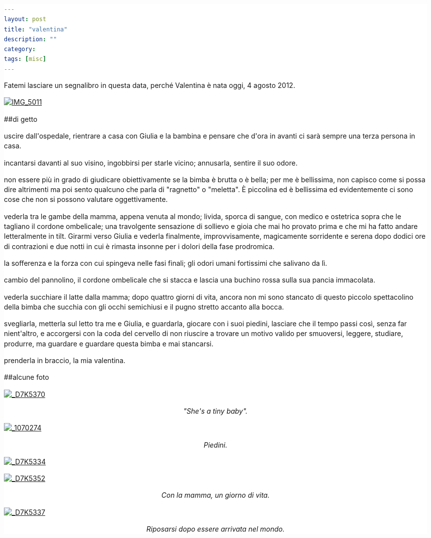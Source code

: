 ```yaml
---
layout: post
title: "valentina"
description: ""
category: 
tags: [misc]
---
```



Fatemi lasciare un segnalibro in questa data, perché Valentina è nata oggi, 4 agosto 2012.

<a href="http://www.flickr.com/photos/aadm/7847295150/" title="IMG_5011 by aadm, on Flickr"><img src="http://farm8.staticflickr.com/7117/7847295150_3cacca4c4f_z.jpg" width="640" height="640" alt="IMG_5011"></a>

##di getto

uscire dall'ospedale, rientrare a casa con Giulia e la bambina e pensare che d'ora in avanti ci sarà sempre una terza persona in casa.

incantarsi davanti al suo visino, ingobbirsi per starle vicino; annusarla, sentire il suo odore.

non essere più in grado di giudicare obiettivamente se la bimba è brutta o è bella; per me è bellissima, non capisco come si possa dire altrimenti ma poi sento qualcuno che parla di "ragnetto" o "meletta". È piccolina ed è bellissima ed evidentemente ci sono cose che non si possono valutare oggettivamente.

vederla tra le gambe della mamma, appena venuta al mondo; livida, sporca di sangue, con medico e ostetrica sopra che le tagliano il cordone ombelicale; una travolgente sensazione di sollievo e gioia che mai ho provato prima e che mi ha fatto andare letteralmente in tilt. Girarmi verso Giulia e vederla finalmente, improvvisamente, magicamente sorridente e serena dopo dodici ore di contrazioni e due notti in cui è rimasta insonne per i dolori della fase prodromica.

la sofferenza e la forza con cui spingeva nelle fasi finali; gli odori umani fortissimi che salivano da lì.

cambio del pannolino, il cordone ombelicale che si stacca e lascia una buchino rossa sulla sua pancia immacolata.

vederla succhiare il latte dalla mamma; dopo quattro giorni di vita, ancora non mi sono stancato di questo piccolo spettacolino della bimba che succhia con gli occhi semichiusi e il pugno stretto accanto alla bocca.

svegliarla, metterla sul letto tra me e Giulia, e guardarla, giocare con i suoi piedini, lasciare che il tempo passi così, senza far nient'altro, e accorgersi con la coda del cervello di non riuscire a trovare un motivo valido per smuoversi, leggere, studiare, produrre, ma guardare e guardare questa bimba e mai stancarsi.

prenderla in braccio, la mia valentina.

##alcune foto

<a href="http://www.flickr.com/photos/aadm/7847331512/" title="_D7K5370 by aadm, on Flickr"><img src="http://farm9.staticflickr.com/8291/7847331512_2770a6307d_z.jpg" width="424" height="640" alt="_D7K5370"></a>
<center><i>"She's a tiny baby".</i></center>

<a href="http://www.flickr.com/photos/aadm/7847400112/" title="_1070274 by aadm, on Flickr"><img src="http://farm8.staticflickr.com/7135/7847400112_b6c267d429_z.jpg" width="480" height="640" alt="_1070274"></a>
<center><i>Piedini.</i></center>

<a href="http://www.flickr.com/photos/aadm/7847348524/" title="_D7K5334 by aadm, on Flickr"><img src="http://farm9.staticflickr.com/8307/7847348524_5507c5ee51_z.jpg" width="424" height="640" alt="_D7K5334"></a>

<a href="http://www.flickr.com/photos/aadm/7847339672/" title="_D7K5352 by aadm, on Flickr"><img src="http://farm9.staticflickr.com/8432/7847339672_2164a27ca6_z.jpg" width="426" height="640" alt="_D7K5352"></a>
<center><i>Con la mamma, un giorno di vita.</i></center>

<a href="http://www.flickr.com/photos/aadm/7847343880/" title="_D7K5337 by aadm, on Flickr"><img src="http://farm9.staticflickr.com/8300/7847343880_86856550ff_z.jpg" width="640" height="424" alt="_D7K5337"></a>
<center><i>Riposarsi dopo essere arrivata nel mondo.</i></center>

